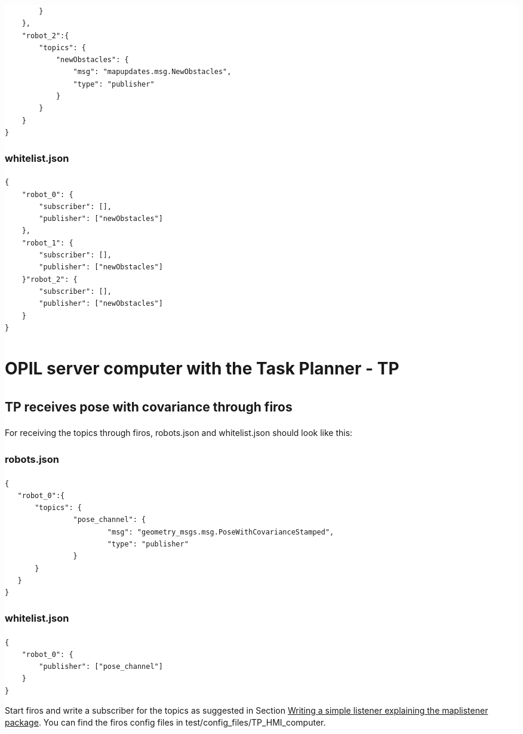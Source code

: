 ```
        }
    },
    "robot_2":{
        "topics": {
            "newObstacles": {
                "msg": "mapupdates.msg.NewObstacles",
                "type": "publisher"
            }
        }
    }
}
```
### whitelist.json
```
{
    "robot_0": {
        "subscriber": [],
        "publisher": ["newObstacles"]
    },
    "robot_1": {
        "subscriber": [],
        "publisher": ["newObstacles"]
    }"robot_2": {
        "subscriber": [],
        "publisher": ["newObstacles"]
    }
}
```


# OPIL server computer with the Task Planner - TP

## TP receives pose with covariance through firos


For receiving the topics through firos, robots.json and whitelist.json should look like this:
### robots.json
```
{
   "robot_0":{
       "topics": {
            	"pose_channel": {
                		"msg": "geometry_msgs.msg.PoseWithCovarianceStamped",
                		"type": "publisher"
            	}
       }
   }
}
```
### whitelist.json
```
{
    "robot_0": {
        "publisher": ["pose_channel"]
    }
}
```
Start firos and write a subscriber for the topics as suggested in Section [Writing a simple listener explaining the maplistener package](opil_api_local_sp.md#writelis).
You can find the firos config files in test/config_files/TP_HMI_computer.
